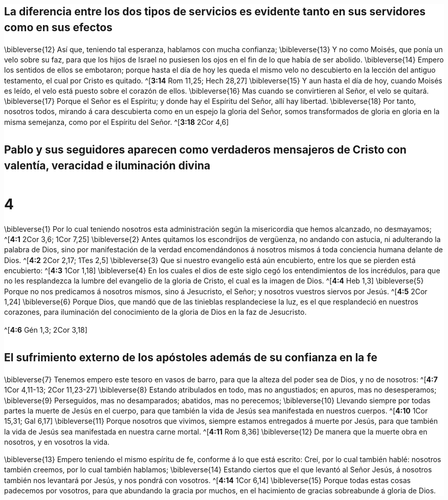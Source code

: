 
  

## La diferencia entre los dos tipos de servicios es evidente tanto en sus servidores como en sus efectos
\bibleverse{12} Así que, teniendo tal esperanza, hablamos con mucha confianza; \bibleverse{13} Y no como Moisés, que ponía un velo sobre su faz, para que los hijos de Israel no pusiesen los ojos en el fin de lo que había de ser abolido. \bibleverse{14} Empero los sentidos de ellos se embotaron; porque hasta el día de hoy les queda el mismo velo no descubierto en la lección del antiguo testamento, el cual por Cristo es quitado. ^[**3:14** Rom 11,25; Hech 28,27] \bibleverse{15} Y aun hasta el día de hoy, cuando Moisés es leído, el velo está puesto sobre el corazón de ellos. \bibleverse{16} Mas cuando se convirtieren al Señor, el velo se quitará. \bibleverse{17} Porque el Señor es el Espíritu; y donde hay el Espíritu del Señor, allí hay libertad. \bibleverse{18} Por tanto, nosotros todos, mirando á cara descubierta como en un espejo la gloria del Señor, somos transformados de gloria en gloria en la misma semejanza, como por el Espíritu del Señor. ^[**3:18** 2Cor 4,6] 
  

## Pablo y sus seguidores aparecen como verdaderos mensajeros de Cristo con valentía, veracidad e iluminación divina
# 4 
\bibleverse{1} Por lo cual teniendo nosotros esta administración según la misericordia que hemos alcanzado, no desmayamos; ^[**4:1** 2Cor 3,6; 1Cor 7,25] \bibleverse{2} Antes quitamos los escondrijos de vergüenza, no andando con astucia, ni adulterando la palabra de Dios, sino por manifestación de la verdad encomendándonos á nosotros mismos á toda conciencia humana delante de Dios. ^[**4:2** 2Cor 2,17; 1Tes 2,5] \bibleverse{3} Que si nuestro evangelio está aún encubierto, entre los que se pierden está encubierto: ^[**4:3** 1Cor 1,18] \bibleverse{4} En los cuales el dios de este siglo cegó los entendimientos de los incrédulos, para que no les resplandezca la lumbre del evangelio de la gloria de Cristo, el cual es la imagen de Dios. ^[**4:4** Heb 1,3] \bibleverse{5} Porque no nos predicamos á nosotros mismos, sino á Jesucristo, el Señor; y nosotros vuestros siervos por Jesús. ^[**4:5** 2Cor 1,24] \bibleverse{6} Porque Dios, que mandó que de las tinieblas resplandeciese la luz, es el que resplandeció en nuestros corazones, para iluminación del conocimiento de la gloria de Dios en la faz de Jesucristo. 

^[**4:6** Gén 1,3; 2Cor 3,18] 
     

## El sufrimiento externo de los apóstoles además de su confianza en la fe
\bibleverse{7} Tenemos empero este tesoro en vasos de barro, para que la alteza del poder sea de Dios, y no de nosotros: ^[**4:7** 1Cor 4,11-13; 2Cor 11,23-27] \bibleverse{8} Estando atribulados en todo, mas no angustiados; en apuros, mas no desesperamos; \bibleverse{9} Perseguidos, mas no desamparados; abatidos, mas no perecemos; \bibleverse{10} Llevando siempre por todas partes la muerte de Jesús en el cuerpo, para que también la vida de Jesús sea manifestada en nuestros cuerpos. ^[**4:10** 1Cor 15,31; Gal 6,17] \bibleverse{11} Porque nosotros que vivimos, siempre estamos entregados á muerte por Jesús, para que también la vida de Jesús sea manifestada en nuestra carne mortal. ^[**4:11** Rom 8,36] \bibleverse{12} De manera que la muerte obra en nosotros, y en vosotros la vida. 

  

\bibleverse{13} Empero teniendo el mismo espíritu de fe, conforme á lo que está escrito: Creí, por lo cual también hablé: nosotros también creemos, por lo cual también hablamos; \bibleverse{14} Estando ciertos que el que levantó al Señor Jesús, á nosotros también nos levantará por Jesús, y nos pondrá con vosotros. ^[**4:14** 1Cor 6,14] \bibleverse{15} Porque todas estas cosas padecemos por vosotros, para que abundando la gracia por muchos, en el hacimiento de gracias sobreabunde á gloria de Dios. 
